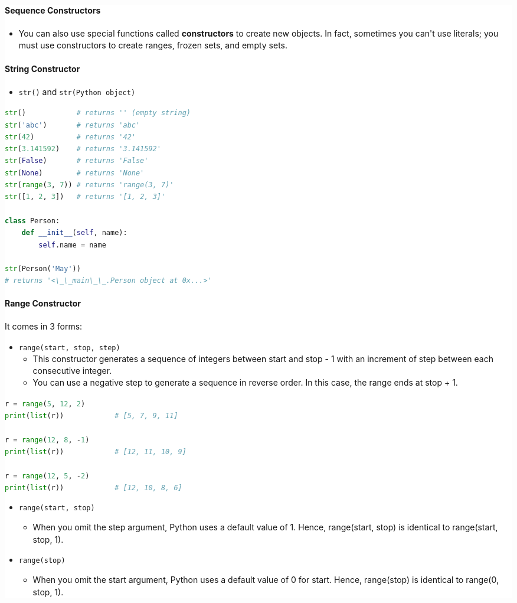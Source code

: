 #### Sequence Constructors

- You can also use special functions called **constructors** to create new objects. In fact, sometimes you can't use literals; you must use constructors to create ranges, frozen sets, and empty sets.

#### String Constructor

- `str()` and `str(Python object)`
```python
str()            # returns '' (empty string)
str('abc')       # returns 'abc'
str(42)          # returns '42'
str(3.141592)    # returns '3.141592'
str(False)       # returns 'False'
str(None)        # returns 'None'
str(range(3, 7)) # returns 'range(3, 7)'
str([1, 2, 3])   # returns '[1, 2, 3]'

class Person:
    def __init__(self, name):
        self.name = name

str(Person('May'))
# returns '<\_\_main\_\_.Person object at 0x...>'
```

#### Range Constructor

It comes in 3 forms:

- `range(start, stop, step)`
    - This constructor generates a sequence of integers between start and stop - 1 with an increment of step between each consecutive integer.
    - You can use a negative step to generate a sequence in reverse order. In this case, the range ends at stop + 1. 

```python
r = range(5, 12, 2)
print(list(r))            # [5, 7, 9, 11]

r = range(12, 8, -1)
print(list(r))            # [12, 11, 10, 9]

r = range(12, 5, -2)
print(list(r))            # [12, 10, 8, 6]
```

- `range(start, stop)`

    - When you omit the step argument, Python uses a default value of 1. Hence, range(start, stop) is identical to range(start, stop, 1).

- `range(stop)`

    - When you omit the start argument, Python uses a default value of 0 for start. Hence, range(stop) is identical to range(0, stop, 1).
